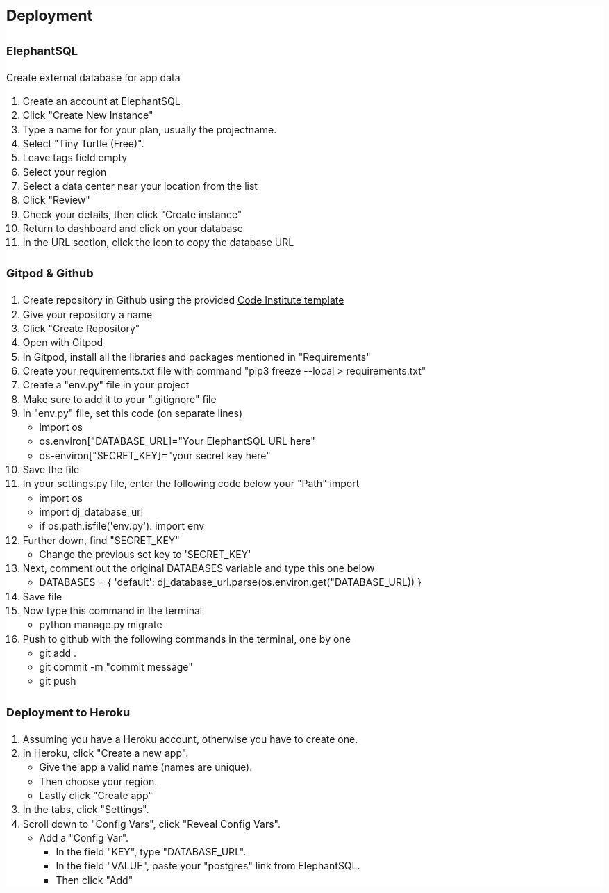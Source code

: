 
## Deployment 

### ElephantSQL
Create external database for app data
1. Create an account at [ElephantSQL](https://www.elephantsql.com/)
2. Click "Create New Instance"
3. Type a name for for your plan, usually the projectname. 
4. Select "Tiny Turtle (Free)". 
5. Leave tags field empty 
6. Select your region
7. Select a data center near your location from the list
8. Click "Review"
9. Check your details, then click "Create instance"
10. Return to dashboard and click on your database
11. In the URL section, click the icon to copy the database URL

### Gitpod & Github
1. Create repository in Github using the provided [Code Institute template](https://github.com/Code-Institute-Org/gitpod-full-template)
2. Give your repository a name
3. Click "Create Repository"
4. Open with Gitpod
5. In Gitpod, install all the libraries and packages mentioned in "Requirements"
6. Create your requirements.txt file with command "pip3 freeze --local > requirements.txt"
7. Create a "env.py" file in your project
8. Make sure to add it to your ".gitignore" file
9. In "env.py" file, set this code (on separate lines)
    - import os
    - os.environ["DATABASE_URL]="Your ElephantSQL URL here"
    - os-environ["SECRET_KEY]="your secret key here"
10. Save the file
11. In your settings.py file, enter the following code below your "Path" import
    - import os
    - import dj_database_url
    - if os.path.isfile('env.py'):
        import env
12. Further down, find "SECRET_KEY"
    - Change the previous set key to 'SECRET_KEY' 
13. Next, comment out the original DATABASES variable and type this one below
    - DATABASES = {
        'default': dj_database_url.parse(os.environ.get("DATABASE_URL))
    }
14. Save file
15. Now type this command in the terminal
    - python manage.py migrate
16. Push to github with the following commands in the terminal, one by one
    - git add .
    - git commit -m "commit message"
    - git push
### Deployment to Heroku
1. Assuming you have a Heroku account, otherwise you have to create one.
2. In Heroku, click "Create a new app".
    - Give the app a valid name (names are unique).
    - Then choose your region.
    - Lastly click "Create app"
3. In the tabs, click "Settings".
4. Scroll down to "Config Vars", click "Reveal Config Vars".
    - Add a "Config Var".
        - In the field "KEY", type "DATABASE_URL".
        - In the field "VALUE", paste your "postgres" link from ElephantSQL.
        - Then click "Add"